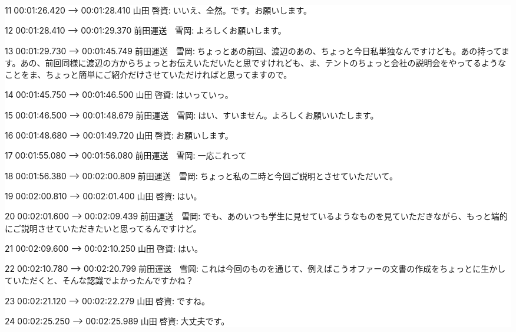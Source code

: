 11
00:01:26.420 --> 00:01:28.410
山田 啓資: いいえ、全然。です。お願いします。

12
00:01:28.410 --> 00:01:29.370
前田運送　雪岡: よろしくお願いします。

13
00:01:29.730 --> 00:01:45.749
前田運送　雪岡: ちょっとあの前回、渡辺のあの、ちょっと今日私単独なんですけども。あの持ってます。あの、前回同様に渡辺の方からちょっとお伝えいただいたと思ですけれども、ま、テントのちょっと会社の説明会をやってるようなことをま、ちょっと簡単にご紹介だけさせていただければと思ってますので。

14
00:01:45.750 --> 00:01:46.500
山田 啓資: はいっていっ。

15
00:01:46.500 --> 00:01:48.679
前田運送　雪岡: はい、すいません。よろしくお願いいたします。

16
00:01:48.680 --> 00:01:49.720
山田 啓資: お願いします。

17
00:01:55.080 --> 00:01:56.080
前田運送　雪岡: 一応これって

18
00:01:56.380 --> 00:02:00.809
前田運送　雪岡: ちょっと私の二時と今回ご説明とさせていただいて。

19
00:02:00.810 --> 00:02:01.400
山田 啓資: はい。

20
00:02:01.600 --> 00:02:09.439
前田運送　雪岡: でも、あのいつも学生に見せているようなものを見ていただきながら、もっと端的にご説明させていただきたいと思ってるんですけど。

21
00:02:09.600 --> 00:02:10.250
山田 啓資: はい。

22
00:02:10.780 --> 00:02:20.799
前田運送　雪岡: これは今回のものを通じて、例えばこうオファーの文書の作成をちょっとに生かしていただくと、そんな認識でよかったんですかね？

23
00:02:21.120 --> 00:02:22.279
山田 啓資: ですね。

24
00:02:25.250 --> 00:02:25.989
山田 啓資: 大丈夫です。

